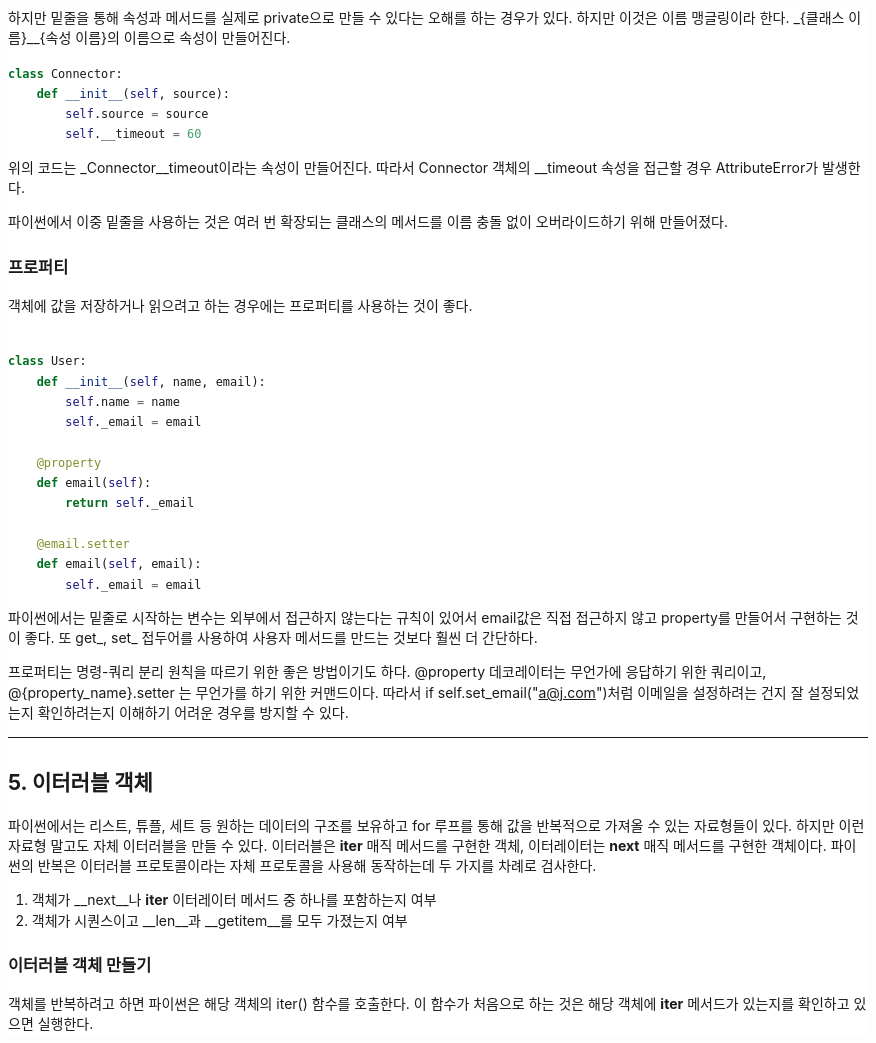 하지만 밑줄을 통해 속성과 메서드를 실제로 private으로 만들 수 있다는 오해를 하는 경우가 있다. 하지만 이것은 이름 맹글링이라 한다.
_{클래스 이름}__{속성 이름}의 이름으로 속성이 만들어진다.

```python
class Connector:
    def __init__(self, source):
        self.source = source
        self.__timeout = 60
```
위의 코드는 _Connector__timeout이라는 속성이 만들어진다. 따라서 Connector 객체의 __timeout 속성을 접근할 경우 AttributeError가
발생한다. 

파이썬에서 이중 밑줄을 사용하는 것은 여러 번 확장되는 클래스의 메서드를 이름 충돌 없이 오버라이드하기 위해 만들어졌다.

### 프로퍼티

객체에 값을 저장하거나 읽으려고 하는 경우에는 프로퍼티를 사용하는 것이 좋다.

```python

class User:
    def __init__(self, name, email):
        self.name = name
        self._email = email
    
    @property
    def email(self):
        return self._email    
    
    @email.setter
    def email(self, email):
        self._email = email
```
파이썬에서는 밑줄로 시작하는 변수는 외부에서 접근하지 않는다는 규칙이 있어서 email값은 직접 접근하지 않고 property를 만들어서 구현하는 것이 좋다.
또 get_, set_ 접두어를 사용하여 사용자 메서드를 만드는 것보다 훨씬 더 간단하다.

프로퍼티는 명령-쿼리 분리 원칙을 따르기 위한 좋은 방법이기도 하다. @property 데코레이터는 무언가에 응답하기 위한 쿼리이고, @{property_name}.setter
는 무언가를 하기 위한 커맨드이다. 따라서 if self.set_email("a@j.com")처럼 이메일을 설정하려는 건지 잘 설정되었는지 확인하려는지 이해하기
어려운 경우를 방지할 수 있다.

---

## 5. 이터러블 객체

파이썬에서는 리스트, 튜플, 세트 등 원하는 데이터의 구조를 보유하고 for 루프를 통해 값을 반복적으로 가져올 수 있는 자료형들이 있다.
하지만 이런 자료형 말고도 자체 이터러블을 만들 수 있다. 이터러블은 __iter__ 매직 메서드를 구현한 객체, 이터레이터는 __next__ 매직 메서드를
구현한 객체이다. 파이썬의 반복은 이터러블 프로토콜이라는 자체 프로토콜을 사용해 동작하는데 두 가지를 차례로 검사한다.

1. 객체가 __next__나 __iter__ 이터레이터 메서드 중 하나를 포함하는지 여부
2. 객체가 시퀀스이고 __len__과 __getitem__를 모두 가졌는지 여부

### 이터러블 객체 만들기

객체를 반복하려고 하면 파이썬은 해당 객체의 iter() 함수를 호출한다. 이 함수가 처음으로 하는 것은 해당 객체에 __iter__ 메서드가 있는지를 확인하고
있으면 실행한다.
